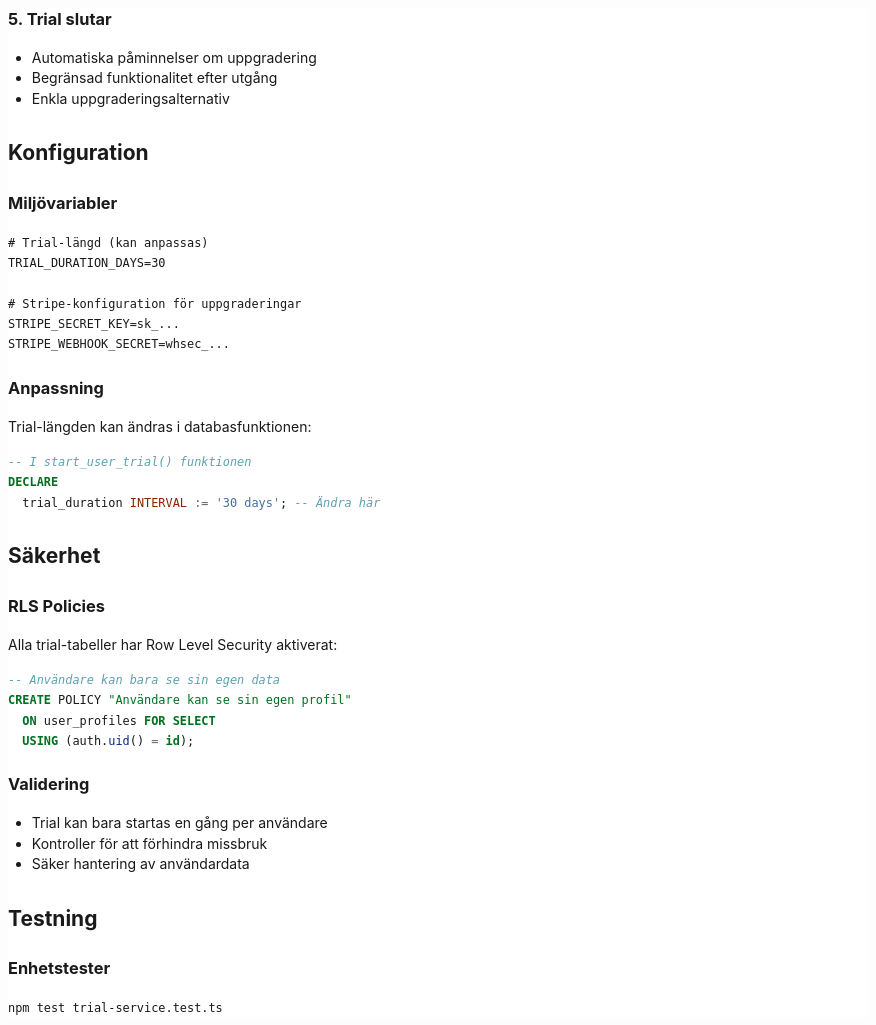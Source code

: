 ### 5. Trial slutar
- Automatiska påminnelser om uppgradering
- Begränsad funktionalitet efter utgång
- Enkla uppgraderingsalternativ

## Konfiguration

### Miljövariabler

```env
# Trial-längd (kan anpassas)
TRIAL_DURATION_DAYS=30

# Stripe-konfiguration för uppgraderingar
STRIPE_SECRET_KEY=sk_...
STRIPE_WEBHOOK_SECRET=whsec_...
```

### Anpassning

Trial-längden kan ändras i databasfunktionen:

```sql
-- I start_user_trial() funktionen
DECLARE
  trial_duration INTERVAL := '30 days'; -- Ändra här
```

## Säkerhet

### RLS Policies

Alla trial-tabeller har Row Level Security aktiverat:

```sql
-- Användare kan bara se sin egen data
CREATE POLICY "Användare kan se sin egen profil" 
  ON user_profiles FOR SELECT 
  USING (auth.uid() = id);
```

### Validering

- Trial kan bara startas en gång per användare
- Kontroller för att förhindra missbruk
- Säker hantering av användardata

## Testning

### Enhetstester

```bash
npm test trial-service.test.ts
```
